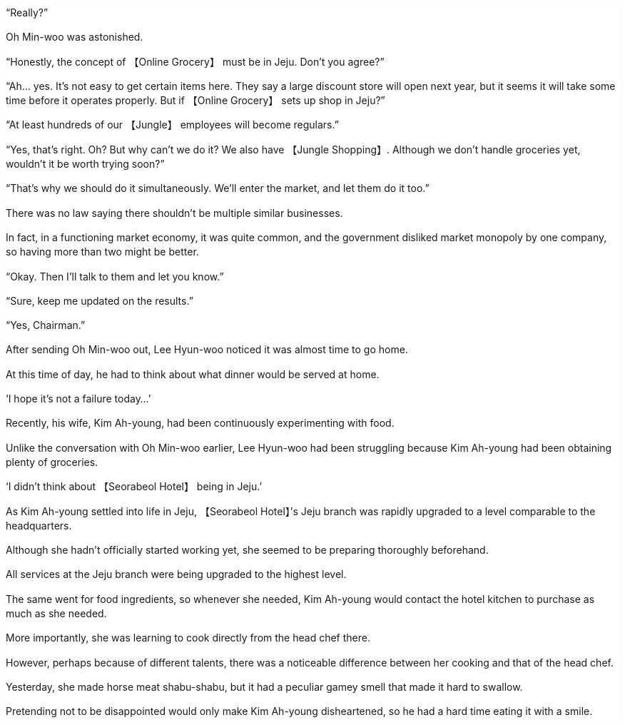 “Really?”

Oh Min-woo was astonished.

“Honestly, the concept of 【Online Grocery】 must be in Jeju. Don’t you agree?”

“Ah… yes. It’s not easy to get certain items here. They say a large discount store will open next year, but it seems it will take some time before it operates properly. But if 【Online Grocery】 sets up shop in Jeju?”

“At least hundreds of our 【Jungle】 employees will become regulars.”

“Yes, that’s right. Oh? But why can’t we do it? We also have 【Jungle Shopping】. Although we don’t handle groceries yet, wouldn’t it be worth trying soon?”

“That’s why we should do it simultaneously. We’ll enter the market, and let them do it too.”

There was no law saying there shouldn’t be multiple similar businesses.

In fact, in a functioning market economy, it was quite common, and the government disliked market monopoly by one company, so having more than two might be better.

“Okay. Then I’ll talk to them and let you know.”

“Sure, keep me updated on the results.”

“Yes, Chairman.”

After sending Oh Min-woo out, Lee Hyun-woo noticed it was almost time to go home.

At this time of day, he had to think about what dinner would be served at home.

‘I hope it’s not a failure today…’

Recently, his wife, Kim Ah-young, had been continuously experimenting with food.

Unlike the conversation with Oh Min-woo earlier, Lee Hyun-woo had been struggling because Kim Ah-young had been obtaining plenty of groceries.

‘I didn’t think about 【Seorabeol Hotel】 being in Jeju.’

As Kim Ah-young settled into life in Jeju, 【Seorabeol Hotel】’s Jeju branch was rapidly upgraded to a level comparable to the headquarters.

Although she hadn’t officially started working yet, she seemed to be preparing thoroughly beforehand.

All services at the Jeju branch were being upgraded to the highest level.

The same went for food ingredients, so whenever she needed, Kim Ah-young would contact the hotel kitchen to purchase as much as she needed.

More importantly, she was learning to cook directly from the head chef there.

However, perhaps because of different talents, there was a noticeable difference between her cooking and that of the head chef.

Yesterday, she made horse meat shabu-shabu, but it had a peculiar gamey smell that made it hard to swallow.

Pretending not to be disappointed would only make Kim Ah-young disheartened, so he had a hard time eating it with a smile.
